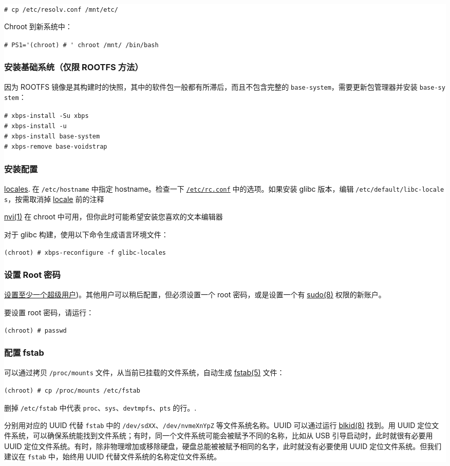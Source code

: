 ```
# cp /etc/resolv.conf /mnt/etc/
```

Chroot 到新系统中：

```
# PS1='(chroot) # ' chroot /mnt/ /bin/bash
```

### 安装基础系统（仅限 ROOTFS 方法）

因为 ROOTFS 镜像是其构建时的快照，其中的软件包一般都有所滞后，而且不包含完整的 `base-system`，需要更新包管理器并安装 `base-system`：

```
# xbps-install -Su xbps
# xbps-install -u
# xbps-install base-system
# xbps-remove base-voidstrap
```

### 安装配置

[locales](../../config/locales.md).
在 `/etc/hostname` 中指定 hostname。检查一下 [`/etc/rc.conf`]((../../config/rc-files.md#rcconf)) 中的选项。如果安装 glibc 版本，编辑 `/etc/default/libc-locales`，按需取消掉 [locale](../../config/locales.md) 前的注释

[nvi(1)](https://man.voidlinux.org/nvi.1) 在 chroot 中可用，但你此时可能希望安装您喜欢的文本编辑器

对于 glibc 构建，使用以下命令生成语言环境文件： 

```
(chroot) # xbps-reconfigure -f glibc-locales
```

### 设置 Root 密码

[设置至少一个超级用户](../../config/users-and-groups.md))。其他用户可以稍后配置，但必须设置一个 root 密码，或是设置一个有 [sudo(8)](https://man.voidlinux.org/sudo.8) 权限的新账户。

要设置 root 密码，请运行： 

```
(chroot) # passwd
```

### 配置 fstab

可以通过拷贝 `/proc/mounts` 文件，从当前已挂载的文件系统，自动生成 [fstab(5)](https://man.voidlinux.org/fstab.5) 文件：

```
(chroot) # cp /proc/mounts /etc/fstab
```

删掉 `/etc/fstab` 中代表 `proc`、`sys`、`devtmpfs`、`pts` 的行。.

分别用对应的 UUID 代替 `fstab` 中的 `/dev/sdXX`、`/dev/nvmeXnYpZ` 等文件系统名称。UUID 可以通过运行 [blkid(8)](https://man.voidlinux.org/blkid.8) 找到。用 UUID 定位文件系统，可以确保系统能找到文件系统；有时，同一个文件系统可能会被赋予不同的名称，比如从 USB 引导启动时，此时就很有必要用 UUID 定位文件系统。有时，除非物理增加或移除硬盘，硬盘总能被被赋予相同的名字，此时就没有必要使用 UUID 定位文件系统。但我们建议在 `fstab` 中，始终用 UUID 代替文件系统的名称定位文件系统。
